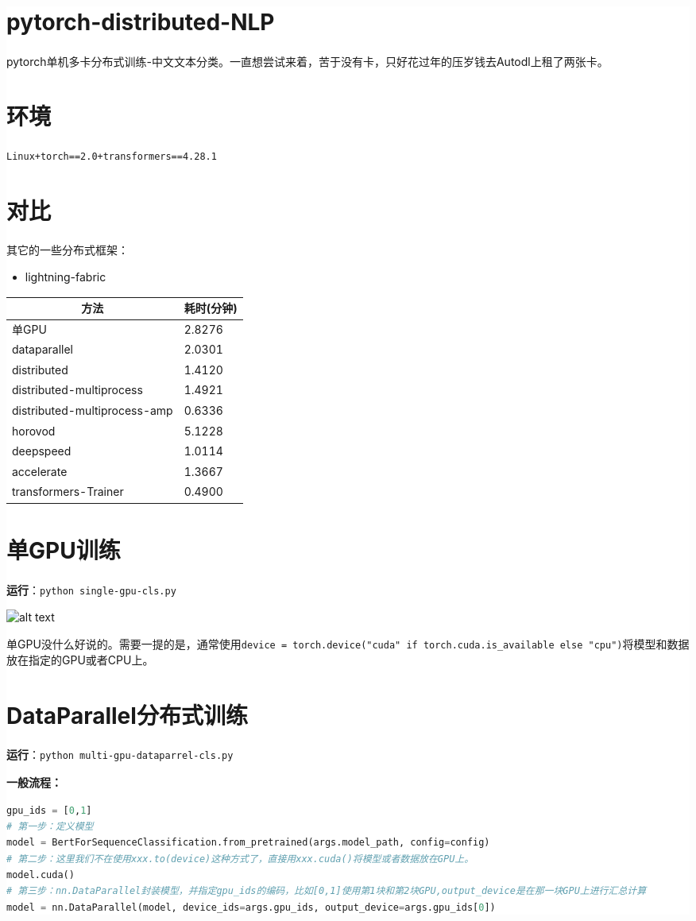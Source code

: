 
# pytorch-distributed-NLP
pytorch单机多卡分布式训练-中文文本分类。一直想尝试来着，苦于没有卡，只好花过年的压岁钱去Autodl上租了两张卡。

# 环境

```Linux+torch==2.0+transformers==4.28.1```

# 对比

其它的一些分布式框架：
- lightning-fabric

| 方法                         | 耗时(分钟) |
| ---------------------------- | ---------- |
| 单GPU                        | 2.8276     |
| dataparallel                 | 2.0301     |
| distributed                  | 1.4120     |
| distributed-multiprocess     | 1.4921     |
| distributed-multiprocess-amp | 0.6336     |
| horovod                      | 5.1228     |
| deepspeed                    | 1.0114     |
| accelerate                   | 1.3667     |
| transformers-Trainer         | 0.4900     |

# 单GPU训练

**运行**：```python single-gpu-cls.py```

![alt text](image-2.png)


单GPU没什么好说的。需要一提的是，通常使用```device = torch.device("cuda" if torch.cuda.is_available else "cpu")```将模型和数据放在指定的GPU或者CPU上。

# DataParallel分布式训练

**运行**：```python multi-gpu-dataparrel-cls.py```

**一般流程：**

```python
gpu_ids = [0,1]
# 第一步：定义模型
model = BertForSequenceClassification.from_pretrained(args.model_path, config=config)
# 第二步：这里我们不在使用xxx.to(device)这种方式了，直接用xxx.cuda()将模型或者数据放在GPU上。
model.cuda()
# 第三步：nn.DataParallel封装模型，并指定gpu_ids的编码，比如[0,1]使用第1块和第2块GPU,output_device是在那一块GPU上进行汇总计算
model = nn.DataParallel(model, device_ids=args.gpu_ids, output_device=args.gpu_ids[0])
```
